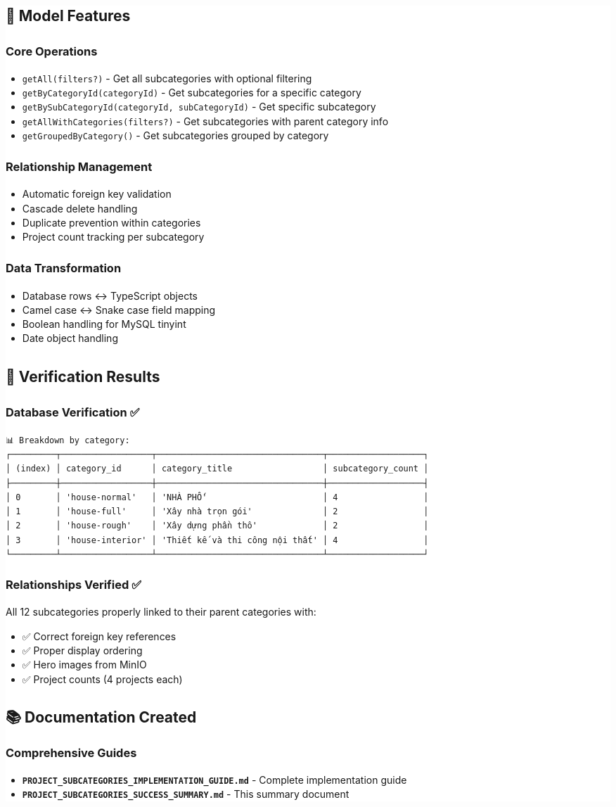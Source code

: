 ## 🎯 **Model Features**

### **Core Operations**
- `getAll(filters?)` - Get all subcategories with optional filtering
- `getByCategoryId(categoryId)` - Get subcategories for a specific category
- `getBySubCategoryId(categoryId, subCategoryId)` - Get specific subcategory
- `getAllWithCategories(filters?)` - Get subcategories with parent category info
- `getGroupedByCategory()` - Get subcategories grouped by category

### **Relationship Management**
- Automatic foreign key validation
- Cascade delete handling
- Duplicate prevention within categories
- Project count tracking per subcategory

### **Data Transformation**
- Database rows ↔ TypeScript objects
- Camel case ↔ Snake case field mapping
- Boolean handling for MySQL tinyint
- Date object handling

## 🧪 **Verification Results**

### **Database Verification** ✅
```
📊 Breakdown by category:
┌─────────┬──────────────────┬─────────────────────────────────┬───────────────────┐
│ (index) │ category_id      │ category_title                  │ subcategory_count │
├─────────┼──────────────────┼─────────────────────────────────┼───────────────────┤
│ 0       │ 'house-normal'   │ 'NHÀ PHỐ'                       │ 4                 │
│ 1       │ 'house-full'     │ 'Xây nhà trọn gói'              │ 2                 │
│ 2       │ 'house-rough'    │ 'Xây dựng phần thô'             │ 2                 │
│ 3       │ 'house-interior' │ 'Thiết kế và thi công nội thất' │ 4                 │
└─────────┴──────────────────┴─────────────────────────────────┴───────────────────┘
```

### **Relationships Verified** ✅
All 12 subcategories properly linked to their parent categories with:
- ✅ Correct foreign key references
- ✅ Proper display ordering
- ✅ Hero images from MinIO
- ✅ Project counts (4 projects each)

## 📚 **Documentation Created**

### **Comprehensive Guides**
- **`PROJECT_SUBCATEGORIES_IMPLEMENTATION_GUIDE.md`** - Complete implementation guide
- **`PROJECT_SUBCATEGORIES_SUCCESS_SUMMARY.md`** - This summary document
